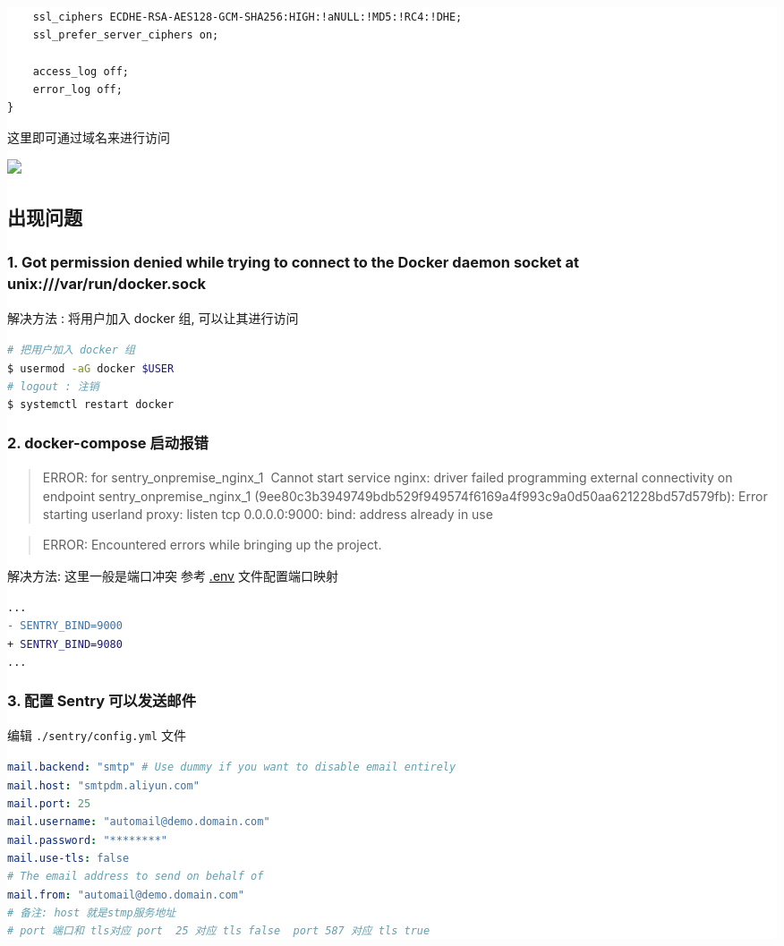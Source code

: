 ```nginx
    ssl_ciphers ECDHE-RSA-AES128-GCM-SHA256:HIGH:!aNULL:!MD5:!RC4:!DHE;
    ssl_prefer_server_ciphers on;

    access_log off;
    error_log off;
}
```

这里即可通过域名来进行访问

![](https://file.wulicode.com/note/2021/10-23/11-27-33337.png)

## 出现问题

### 1. Got permission denied while trying to connect to the Docker daemon socket at unix:///var/run/docker.sock

解决方法 : 将用户加入 docker 组, 可以让其进行访问

```bash
# 把用户加入 docker 组
$ usermod -aG docker $USER
# logout : 注销
$ systemctl restart docker
```

### 2. docker-compose 启动报错

> ERROR: for sentry_onpremise_nginx_1  Cannot start service nginx: driver failed programming external connectivity on endpoint sentry_onpremise_nginx_1 (9ee80c3b3949749bdb529f949574f6169a4f993c9a0d50aa621228bd57d579fb): Error starting userland proxy: listen tcp 0.0.0.0:9000: bind: address already in use

> ERROR: Encountered errors while bringing up the project.

解决方法:
这里一般是端口冲突
参考 [.env](https://github.com/getsentry/onpremise/blob/master/.env) 文件配置端口映射

```diff
...
- SENTRY_BIND=9000
+ SENTRY_BIND=9080
...
```

### 3. 配置 Sentry 可以发送邮件

编辑 `./sentry/config.yml` 文件

```yaml
mail.backend: "smtp" # Use dummy if you want to disable email entirely
mail.host: "smtpdm.aliyun.com"
mail.port: 25
mail.username: "automail@demo.domain.com"
mail.password: "********"
mail.use-tls: false
# The email address to send on behalf of
mail.from: "automail@demo.domain.com"
# 备注: host 就是stmp服务地址
# port 端口和 tls对应 port  25 对应 tls false  port 587 对应 tls true
```
